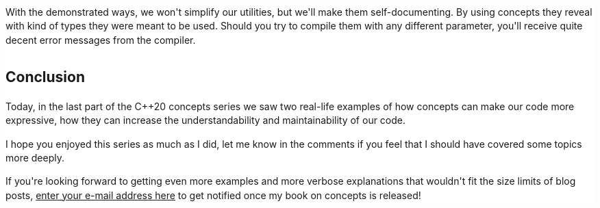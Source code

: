With the demonstrated ways, we won't simplify our utilities, but we'll make them self-documenting. By using concepts they reveal with kind of types they were meant to be used. Should you try to compile them with any different parameter, you'll receive quite decent error messages from the compiler.

## Conclusion

Today, in the last part of the C++20 concepts series we saw two real-life examples of how concepts can make our code more expressive, how they can increase the understandability and maintainability of our code.

I hope you enjoyed this series as much as I did, let me know in the comments if you feel that I should have covered some topics more deeply.

If you're looking forward to getting even more examples and more verbose explanations that wouldn't fit the size limits of blog posts, [enter your e-mail address here](https://leanpub.com/cppconcepts) to get notified once my book on concepts is released!

